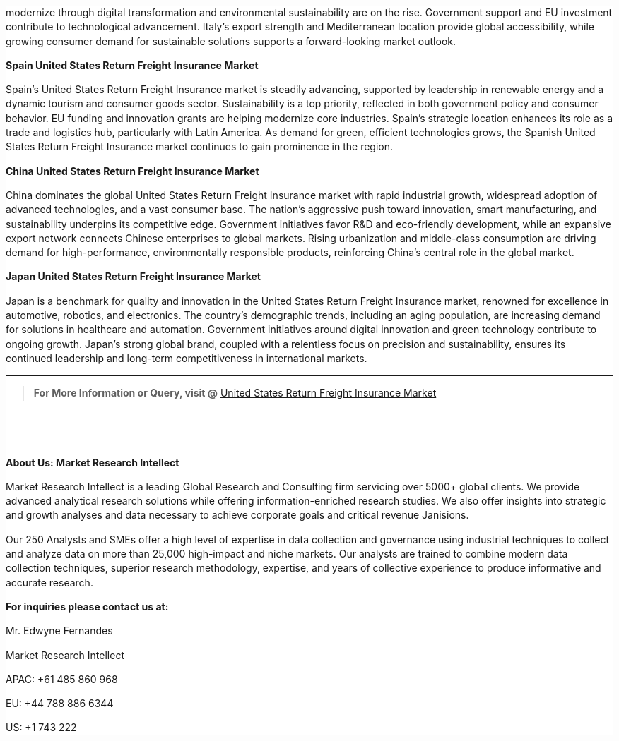 modernize through digital transformation and environmental sustainability are on the rise. Government support and EU investment contribute to technological advancement. Italy&rsquo;s export strength and Mediterranean location provide global accessibility, while growing consumer demand for sustainable solutions supports a forward-looking market outlook.</p><p class="" data-start="4424" data-end="4975"><strong data-start="4424" data-end="4445">Spain United States Return Freight Insurance Market</strong></p><p class="" data-start="4424" data-end="4975">Spain&rsquo;s United States Return Freight Insurance market is steadily advancing, supported by leadership in renewable energy and a dynamic tourism and consumer goods sector. Sustainability is a top priority, reflected in both government policy and consumer behavior. EU funding and innovation grants are helping modernize core industries. Spain&rsquo;s strategic location enhances its role as a trade and logistics hub, particularly with Latin America. As demand for green, efficient technologies grows, the Spanish United States Return Freight Insurance market continues to gain prominence in the region.</p><p class="" data-start="4977" data-end="5589"><strong data-start="4977" data-end="4998">China United States Return Freight Insurance Market</strong></p><p class="" data-start="4977" data-end="5589">China dominates the global United States Return Freight Insurance market with rapid industrial growth, widespread adoption of advanced technologies, and a vast consumer base. The nation&rsquo;s aggressive push toward innovation, smart manufacturing, and sustainability underpins its competitive edge. Government initiatives favor R&amp;D and eco-friendly development, while an expansive export network connects Chinese enterprises to global markets. Rising urbanization and middle-class consumption are driving demand for high-performance, environmentally responsible products, reinforcing China&rsquo;s central role in the global market.</p><p class="" data-start="5591" data-end="6162"><strong data-start="5591" data-end="5612">Japan United States Return Freight Insurance Market</strong></p><p class="" data-start="5591" data-end="6162">Japan is a benchmark for quality and innovation in the United States Return Freight Insurance market, renowned for excellence in automotive, robotics, and electronics. The country&rsquo;s demographic trends, including an aging population, are increasing demand for solutions in healthcare and automation. Government initiatives around digital innovation and green technology contribute to ongoing growth. Japan&rsquo;s strong global brand, coupled with a relentless focus on precision and sustainability, ensures its continued leadership and long-term competitiveness in international markets.</p><hr /><blockquote><p><span class="font-[700]"><strong>For More Information or Query, visit&nbsp;@</strong>&nbsp;</span><span class="font-[700]"><a href="https://www.marketresearchintellect.com/product/return-freight-insurance-market/?utm_source=Linkedin&utm_medium=019" target="_blank" data-tracking-control-name="article-ssr-frontend-pulse_little-text-block" data-tracking-will-navigate="" data-test-link="">United States Return Freight Insurance Market</a></span></p></blockquote><hr /><h3>&nbsp;</h3><p><strong><span class="font-[700]">About Us: Market Research Intellect</span></strong></p><p><span class="">Market Research Intellect is a leading Global Research and Consulting firm servicing over 5000+ global clients. We provide advanced analytical research solutions while offering information-enriched research studies.&nbsp;</span>We also offer insights into strategic and growth analyses and data necessary to achieve corporate goals and critical revenue Janisions.</p><p><span class="">Our 250 Analysts and SMEs offer a high level of expertise in data collection and governance using industrial techniques to collect and analyze data on more than 25,000 high-impact and niche markets. Our analysts are trained to combine modern data collection techniques, superior research methodology, expertise, and years of collective experience to produce informative and accurate research.</span></p><p><strong>For inquiries please contact us at:</strong></p><p>Mr. Edwyne Fernandes</p><p>Market Research Intellect</p><p>APAC: +61 485 860 968</p><p>EU: +44 788 886 6344</p><p>US: +1 743 222